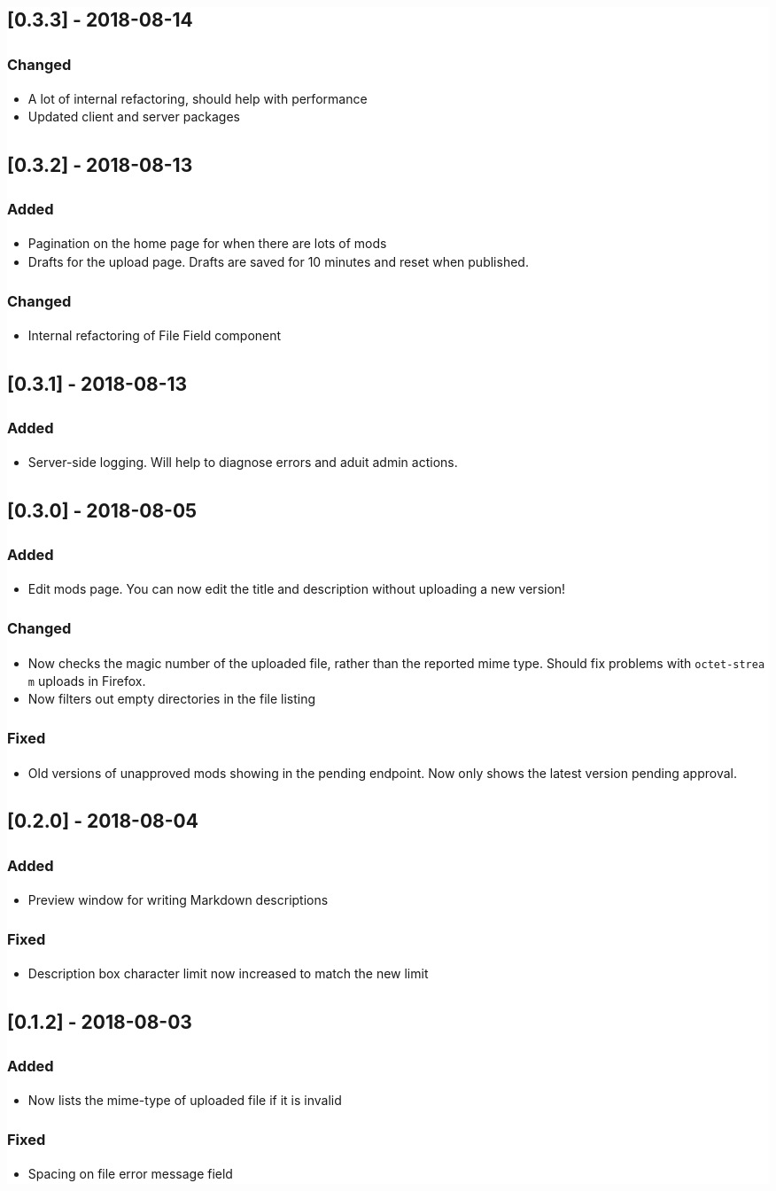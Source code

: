## [0.3.3] - 2018-08-14
### Changed
- A lot of internal refactoring, should help with performance
- Updated client and server packages

## [0.3.2] - 2018-08-13
### Added
- Pagination on the home page for when there are lots of mods
- Drafts for the upload page. Drafts are saved for 10 minutes and reset when published.
### Changed
- Internal refactoring of File Field component

## [0.3.1] - 2018-08-13
### Added
- Server-side logging. Will help to diagnose errors and aduit admin actions.

## [0.3.0] - 2018-08-05
### Added
- Edit mods page. You can now edit the title and description without uploading a new version!
### Changed
- Now checks the magic number of the uploaded file, rather than the reported mime type. Should fix problems with `octet-stream` uploads in Firefox.
- Now filters out empty directories in the file listing
### Fixed
- Old versions of unapproved mods showing in the pending endpoint. Now only shows the latest version pending approval.

## [0.2.0] - 2018-08-04
### Added
- Preview window for writing Markdown descriptions
### Fixed
- Description box character limit now increased to match the new limit

## [0.1.2] - 2018-08-03
### Added
- Now lists the mime-type of uploaded file if it is invalid
### Fixed
- Spacing on file error message field
